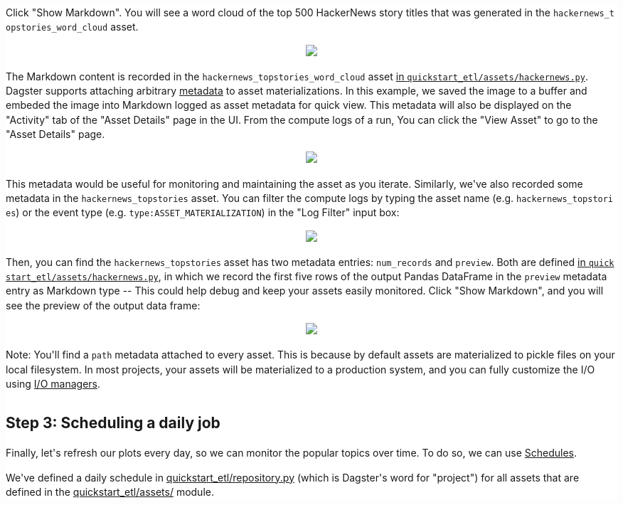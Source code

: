 Click "Show Markdown". You will see a word cloud of the top 500 HackerNews story titles that was generated in the `hackernews_topstories_word_cloud` asset.

<p align="center">
    <img height="500" src="https://raw.githubusercontent.com/dagster-io/dagster/yuhan/11-11-quickstart_1/_add_quickstart_basic_etl_as_the_very_basic_template/docs/next/public/images/quickstarts/basic/step-2-6-hackernews_word_cloud.png?raw=true" />
</p>

The Markdown content is recorded in the `hackernews_topstories_word_cloud` asset [in `quickstart_etl/assets/hackernews.py`](./quickstart_etl/assets/hackernews.py). Dagster supports attaching arbitrary [metadata](https://docs.dagster.io/_apidocs/ops#dagster.MetadataValue) to asset materializations. In this example, we saved the image to a buffer and embeded the image into Markdown logged as asset metadata for quick view. This metadata will also be displayed on the "Activity" tab of the "Asset Details" page in the UI. From the compute logs of a run, You can click the "View Asset" to go to the "Asset Details" page.

<p align="center">
    <img height="500" src="https://raw.githubusercontent.com/dagster-io/dagster/yuhan/11-11-quickstart_1/_add_quickstart_basic_etl_as_the_very_basic_template/docs/next/public/images/quickstarts/basic/step-2-7-view-assets.png?raw=true" />
</p>

This metadata would be useful for monitoring and maintaining the asset as you iterate. Similarly, we've also recorded some metadata in the `hackernews_topstories` asset. You can filter the compute logs by typing the asset name (e.g. `hackernews_topstories`) or the event type (e.g. `type:ASSET_MATERIALIZATION`) in the "Log Filter" input box:

<p align="center">
    <img height="500" src="https://raw.githubusercontent.com/dagster-io/dagster/yuhan/11-11-quickstart_1/_add_quickstart_basic_etl_as_the_very_basic_template/docs/next/public/images/quickstarts/basic/step-2-8-filter.png?raw=true" />
</p>

Then, you can find the `hackernews_topstories` asset has two metadata entries: `num_records` and `preview`. Both are defined [in `quickstart_etl/assets/hackernews.py`](./quickstart_etl/assets/hackernews.py), in which we record the first five rows of the output Pandas DataFrame in the `preview` metadata entry as Markdown type -- This could help debug and keep your assets easily monitored. Click "Show Markdown", and you will see the preview of the output data frame:

<p align="center">
    <img height="500" src="https://raw.githubusercontent.com/dagster-io/dagster/yuhan/11-11-quickstart_1/_add_quickstart_basic_etl_as_the_very_basic_template/docs/next/public/images/quickstarts/basic/step-2-9-preview.png?raw=true" />
</p>

Note: You'll find a `path` metadata attached to every asset. This is because by default assets are materialized to pickle files on your local filesystem. In most projects, your assets will be materialized to a production system, and you can fully customize the I/O using [I/O managers](https://docs.dagster.io/concepts/io-management/io-managers).

## Step 3: Scheduling a daily job

Finally, let's refresh our plots every day, so we can monitor the popular topics over time. To do so, we can use [Schedules](https://docs.dagster.io/concepts/partitions-schedules-sensors/schedules#schedules).

We've defined a daily schedule in [quickstart_etl/repository.py](./quickstart_etl/repository.py) (which is Dagster's word for "project") for all assets that are defined in the [quickstart_etl/assets/](./quickstart_etl/assets) module.
